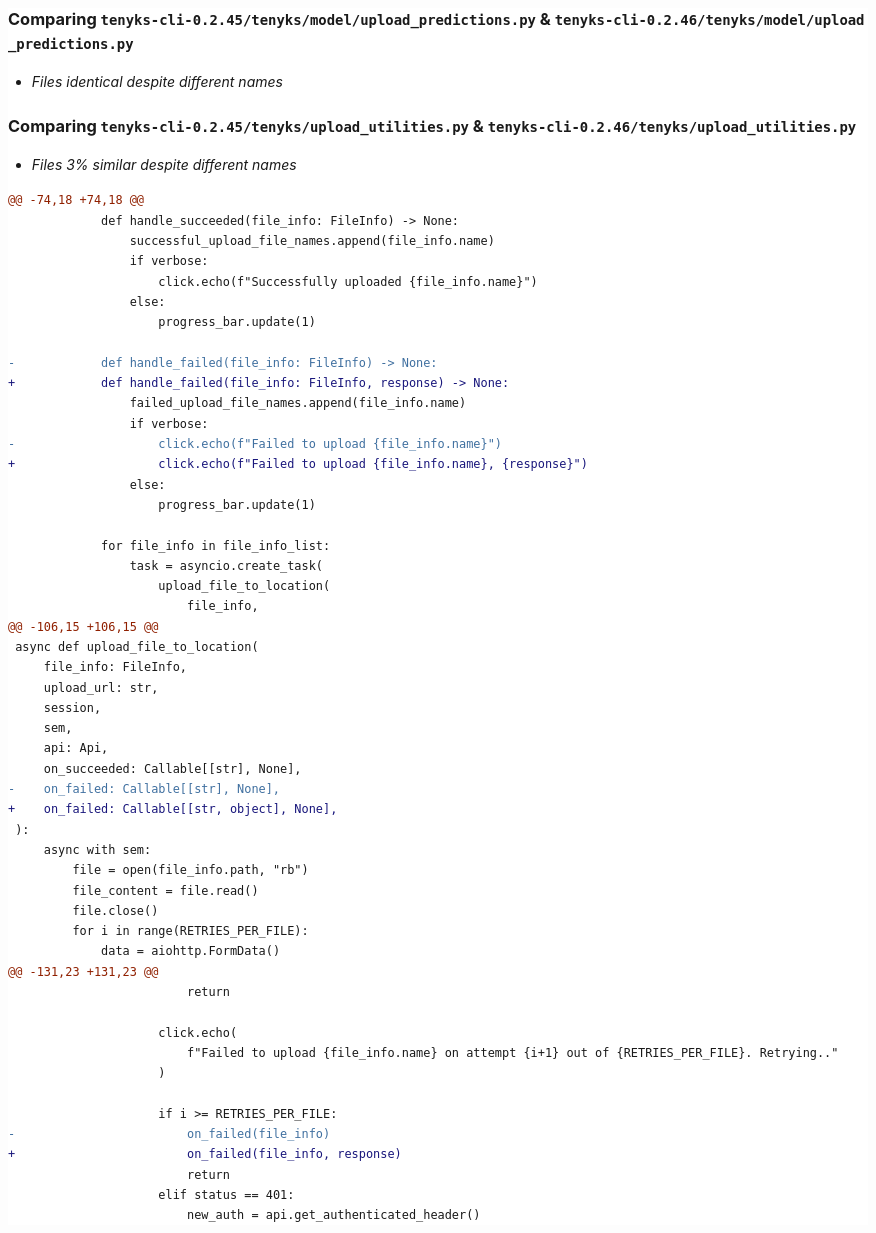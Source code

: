 ### Comparing `tenyks-cli-0.2.45/tenyks/model/upload_predictions.py` & `tenyks-cli-0.2.46/tenyks/model/upload_predictions.py`

 * *Files identical despite different names*

### Comparing `tenyks-cli-0.2.45/tenyks/upload_utilities.py` & `tenyks-cli-0.2.46/tenyks/upload_utilities.py`

 * *Files 3% similar despite different names*

```diff
@@ -74,18 +74,18 @@
             def handle_succeeded(file_info: FileInfo) -> None:
                 successful_upload_file_names.append(file_info.name)
                 if verbose:
                     click.echo(f"Successfully uploaded {file_info.name}")
                 else:
                     progress_bar.update(1)
 
-            def handle_failed(file_info: FileInfo) -> None:
+            def handle_failed(file_info: FileInfo, response) -> None:
                 failed_upload_file_names.append(file_info.name)
                 if verbose:
-                    click.echo(f"Failed to upload {file_info.name}")
+                    click.echo(f"Failed to upload {file_info.name}, {response}")
                 else:
                     progress_bar.update(1)
 
             for file_info in file_info_list:
                 task = asyncio.create_task(
                     upload_file_to_location(
                         file_info,
@@ -106,15 +106,15 @@
 async def upload_file_to_location(
     file_info: FileInfo,
     upload_url: str,
     session,
     sem,
     api: Api,
     on_succeeded: Callable[[str], None],
-    on_failed: Callable[[str], None],
+    on_failed: Callable[[str, object], None],
 ):
     async with sem:
         file = open(file_info.path, "rb")
         file_content = file.read()
         file.close()
         for i in range(RETRIES_PER_FILE):
             data = aiohttp.FormData()
@@ -131,23 +131,23 @@
                         return
 
                     click.echo(
                         f"Failed to upload {file_info.name} on attempt {i+1} out of {RETRIES_PER_FILE}. Retrying.."
                     )
 
                     if i >= RETRIES_PER_FILE:
-                        on_failed(file_info)
+                        on_failed(file_info, response)
                         return
                     elif status == 401:
                         new_auth = api.get_authenticated_header()
```